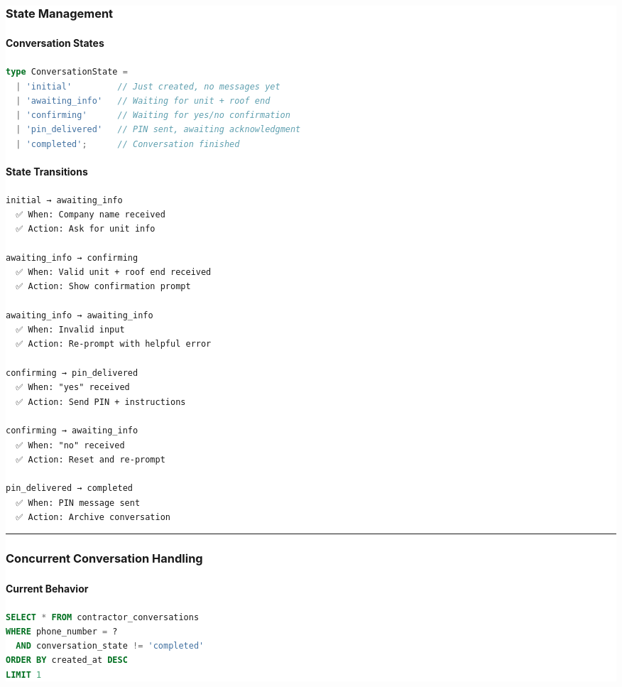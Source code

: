 ### **State Management**

#### **Conversation States**
```typescript
type ConversationState = 
  | 'initial'         // Just created, no messages yet
  | 'awaiting_info'   // Waiting for unit + roof end
  | 'confirming'      // Waiting for yes/no confirmation
  | 'pin_delivered'   // PIN sent, awaiting acknowledgment
  | 'completed';      // Conversation finished
```

#### **State Transitions**
```
initial → awaiting_info
  ✅ When: Company name received
  ✅ Action: Ask for unit info

awaiting_info → confirming
  ✅ When: Valid unit + roof end received
  ✅ Action: Show confirmation prompt

awaiting_info → awaiting_info
  ✅ When: Invalid input
  ✅ Action: Re-prompt with helpful error

confirming → pin_delivered
  ✅ When: "yes" received
  ✅ Action: Send PIN + instructions

confirming → awaiting_info
  ✅ When: "no" received
  ✅ Action: Reset and re-prompt

pin_delivered → completed
  ✅ When: PIN message sent
  ✅ Action: Archive conversation
```

---

### **Concurrent Conversation Handling**

#### **Current Behavior**
```sql
SELECT * FROM contractor_conversations
WHERE phone_number = ?
  AND conversation_state != 'completed'
ORDER BY created_at DESC
LIMIT 1
```
